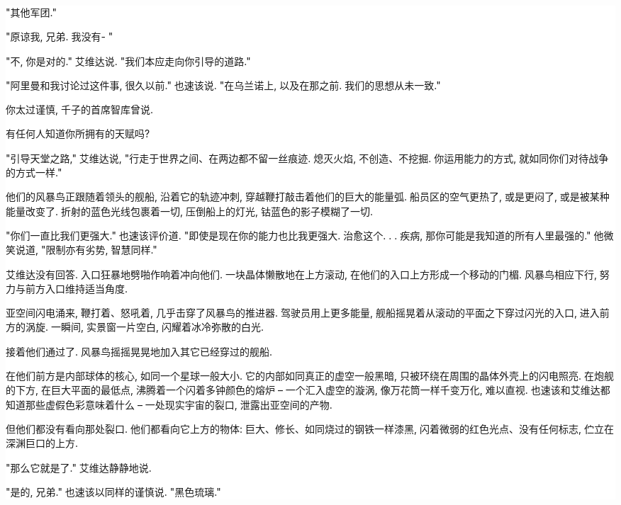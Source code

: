 "其他军团."

"原谅我, 兄弟. 我没有- "

"不, 你是对的." 艾维达说. "我们本应走向你引导的道路."

"阿里曼和我讨论过这件事, 很久以前." 也速该说. "在乌兰诺上, 以及在那之前. 我们的思想从未一致."

你太过谨慎, 千子的首席智库曾说.

有任何人知道你所拥有的天赋吗?

"引导天堂之路," 艾维达说, "行走于世界之间、在两边都不留一丝痕迹. 熄灭火焰, 不创造、不挖掘. 你运用能力的方式, 就如同你们对待战争的方式一样."

他们的风暴鸟正跟随着领头的舰船, 沿着它的轨迹冲刺, 穿越鞭打敲击着他们的巨大的能量弧. 船员区的空气更热了, 或是更闷了, 或是被某种能量改变了. 折射的蓝色光线包裹着一切, 压倒船上的灯光, 钴蓝色的影子模糊了一切.

"你们一直比我们更强大." 也速该评价道. "即使是现在你的能力也比我更强大. 治愈这个. . . 疾病, 那你可能是我知道的所有人里最强的." 他微笑说道, "限制亦有劣势, 智慧同样."

艾维达没有回答. 入口狂暴地劈啪作响着冲向他们. 一块晶体懒散地在上方滚动, 在他们的入口上方形成一个移动的门楣. 风暴鸟相应下行, 努力与前方入口维持适当角度.

亚空间闪电涌来, 鞭打着、怒吼着, 几乎击穿了风暴鸟的推进器. 驾驶员用上更多能量, 舰船摇晃着从滚动的平面之下穿过闪光的入口, 进入前方的涡旋. 一瞬间, 实景窗一片空白, 闪耀着冰冷弥散的白光.

接着他们通过了. 风暴鸟摇摇晃晃地加入其它已经穿过的舰船.

在他们前方是内部球体的核心, 如同一个星球一般大小. 它的内部如同真正的虚空一般黑暗, 只被环绕在周围的晶体外壳上的闪电照亮. 在炮舰的下方, 在巨大平面的最低点, 沸腾着一个闪着多钟颜色的熔炉 – 一个汇入虚空的漩涡, 像万花筒一样千变万化, 难以直视. 也速该和艾维达都知道那些虚假色彩意味着什么 – 一处现实宇宙的裂口, 泄露出亚空间的产物.

但他们都没有看向那处裂口. 他们都看向它上方的物体: 巨大、修长、如同烧过的钢铁一样漆黑, 闪着微弱的红色光点、没有任何标志, 伫立在深渊巨口的上方.

"那么它就是了." 艾维达静静地说.

"是的, 兄弟." 也速该以同样的谨慎说. "黑色琉璃."

[^origin-1]: Sensorium master, 不确定官译是啥

[^origin-2]: Listen to the ecumene. Ecumene一般是指宜居之地或是人口密集交通发达的核心居住地. 但从前后文看可汗对Veil的称呼就是Ecumene. 我也不太确定该怎么翻, 以下先音译了, 有没有大佬指导下

[^origin-3]: A lham shock wave, supermassive, thinning real space. 不清楚这个Iham shock wave是啥, 继续求助评论区大佬XDD 另外thinning可以表达很多意思, 我随便翻了一个.

[^origin-4]: 翻的不太顺. 贴原文供参考. Many voices were overlapped there, jostling with one another as if buried alive within some master rattle-bag of intelligence.

[^origin-5]: 原文是the Age before Anathema, 不太确定应该怎么翻, 有没有大佬指导下

[^1]: Catullus Rift

[^2]: Avelina Hjelvos

[^3]: Lham harmonics

[^4]: Taban

[^5]: 维尔

[^6]: 维尔

[^7]: Ahn-ezen

[^8]: Qo Empire

[^9]: Manushya-Rakshsasi

[^10]: Namahi
